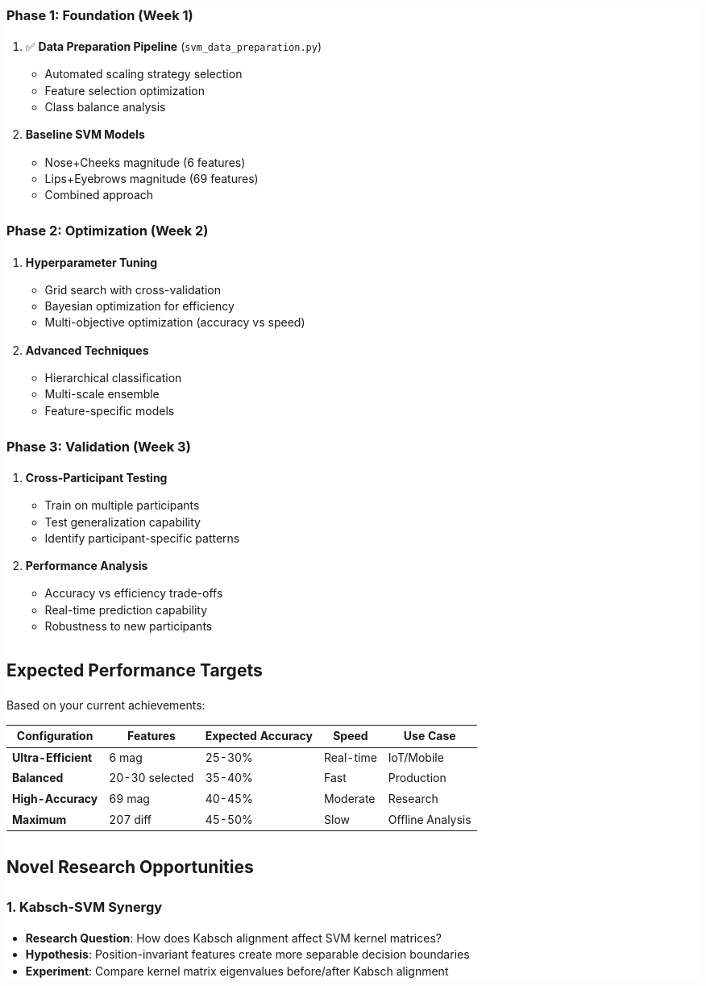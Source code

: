 ### Phase 1: Foundation (Week 1)
1. ✅ **Data Preparation Pipeline** (`svm_data_preparation.py`)
   - Automated scaling strategy selection
   - Feature selection optimization
   - Class balance analysis

2. **Baseline SVM Models**
   - Nose+Cheeks magnitude (6 features)
   - Lips+Eyebrows magnitude (69 features)
   - Combined approach

### Phase 2: Optimization (Week 2)
1. **Hyperparameter Tuning**
   - Grid search with cross-validation
   - Bayesian optimization for efficiency
   - Multi-objective optimization (accuracy vs speed)

2. **Advanced Techniques**
   - Hierarchical classification
   - Multi-scale ensemble
   - Feature-specific models

### Phase 3: Validation (Week 3)
1. **Cross-Participant Testing**
   - Train on multiple participants
   - Test generalization capability
   - Identify participant-specific patterns

2. **Performance Analysis**
   - Accuracy vs efficiency trade-offs
   - Real-time prediction capability
   - Robustness to new participants

## Expected Performance Targets

Based on your current achievements:

| Configuration | Features | Expected Accuracy | Speed | Use Case |
|--------------|----------|------------------|-------|----------|
| **Ultra-Efficient** | 6 mag | 25-30% | Real-time | IoT/Mobile |
| **Balanced** | 20-30 selected | 35-40% | Fast | Production |
| **High-Accuracy** | 69 mag | 40-45% | Moderate | Research |
| **Maximum** | 207 diff | 45-50% | Slow | Offline Analysis |

## Novel Research Opportunities

### 1. **Kabsch-SVM Synergy**
- **Research Question**: How does Kabsch alignment affect SVM kernel matrices?
- **Hypothesis**: Position-invariant features create more separable decision boundaries
- **Experiment**: Compare kernel matrix eigenvalues before/after Kabsch alignment
